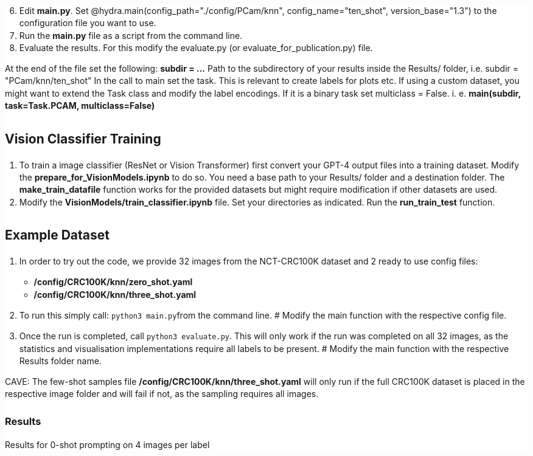 6. Edit **main.py**. Set @hydra.main(config_path="./config/PCam/knn", config_name="ten_shot", version_base="1.3") to the configuration file you want to use.
7. Run the **main.py** file as a script from the command line.
8. Evaluate the results. For this modify the evaluate.py (or evaluate_for_publication.py) file.

At the end of the file set the following:
**subdir = ...** Path to the subdirectory of your results inside the Results/ folder, i.e. subdir = "PCam/knn/ten_shot"
In the call to main set the task. This is relevant to create labels for plots etc. If using a custom dataset, you might want to extend the Task class and modify the label encodings. If it is a binary task set multiclass = False.
i. e. **main(subdir, task=Task.PCAM, multiclass=False)**


## Vision Classifier Training

1. To train a image classifier (ResNet or Vision Transformer) first convert your GPT-4 output files into a training dataset. Modify the **prepare_for_VisionModels.ipynb** to do so. You need a base path to your Results/ folder and a destination folder. The **make_train_datafile** function works for the provided datasets but might require modification if other datasets are used.
2. Modify the **VisionModels/train_classifier.ipynb** file. Set your directories as indicated. Run the **run_train_test** function.  


## Example Dataset
1. In order to try out the code, we provide 32 images from the NCT-CRC100K dataset and 2 ready to use config files: 

    - **/config/CRC100K/knn/zero_shot.yaml**
    - **/config/CRC100K/knn/three_shot.yaml**

2. To run this simply call: ```python3 main.py```from the command line. # Modify the main function with the respective config file. 
3. Once the run is completed, call ```python3 evaluate.py```. This will only work if the run was completed on all 32 images, as the statistics and visualisation implementations require all labels to be present. # Modify the main function with the respective Results folder name. 

CAVE: The few-shot samples file **/config/CRC100K/knn/three_shot.yaml** will only run if the full CRC100K dataset is placed in the respective image folder and will fail if not, as the sampling requires all images.

### Results

Results for 0-shot prompting on 4 images per label 